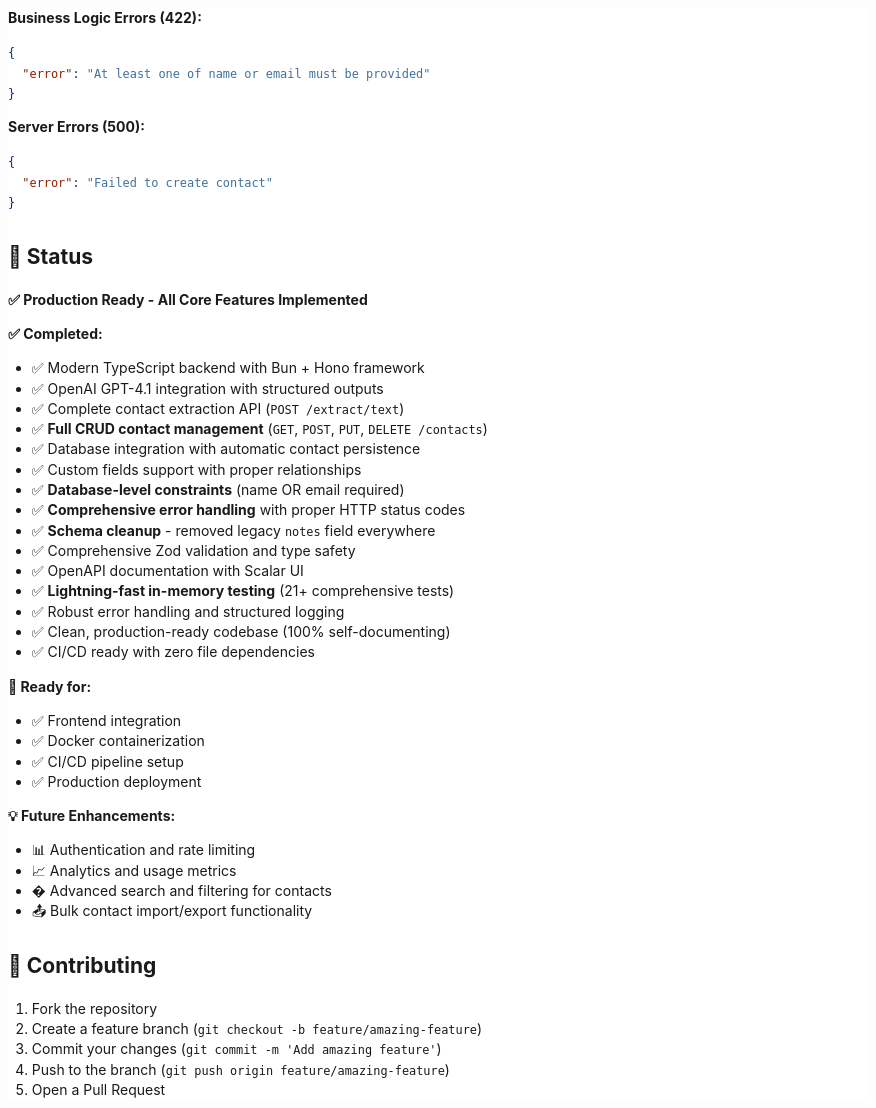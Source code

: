**Business Logic Errors (422):**
```json
{
  "error": "At least one of name or email must be provided"
}
```

**Server Errors (500):**
```json
{
  "error": "Failed to create contact"
}
```

## 🚦 Status

**✅ Production Ready - All Core Features Implemented**

**✅ Completed:**
- ✅ Modern TypeScript backend with Bun + Hono framework
- ✅ OpenAI GPT-4.1 integration with structured outputs
- ✅ Complete contact extraction API (`POST /extract/text`)
- ✅ **Full CRUD contact management** (`GET`, `POST`, `PUT`, `DELETE /contacts`)
- ✅ Database integration with automatic contact persistence
- ✅ Custom fields support with proper relationships
- ✅ **Database-level constraints** (name OR email required)
- ✅ **Comprehensive error handling** with proper HTTP status codes
- ✅ **Schema cleanup** - removed legacy `notes` field everywhere
- ✅ Comprehensive Zod validation and type safety
- ✅ OpenAPI documentation with Scalar UI
- ✅ **Lightning-fast in-memory testing** (21+ comprehensive tests)
- ✅ Robust error handling and structured logging
- ✅ Clean, production-ready codebase (100% self-documenting)
- ✅ CI/CD ready with zero file dependencies

**🎯 Ready for:**
- ✅ Frontend integration
- ✅ Docker containerization
- ✅ CI/CD pipeline setup
- ✅ Production deployment

**💡 Future Enhancements:**
- 📊 Authentication and rate limiting
- 📈 Analytics and usage metrics
- � Advanced search and filtering for contacts
- 📤 Bulk contact import/export functionality

## 🤝 Contributing

1. Fork the repository
2. Create a feature branch (`git checkout -b feature/amazing-feature`)
3. Commit your changes (`git commit -m 'Add amazing feature'`)
4. Push to the branch (`git push origin feature/amazing-feature`)
5. Open a Pull Request
